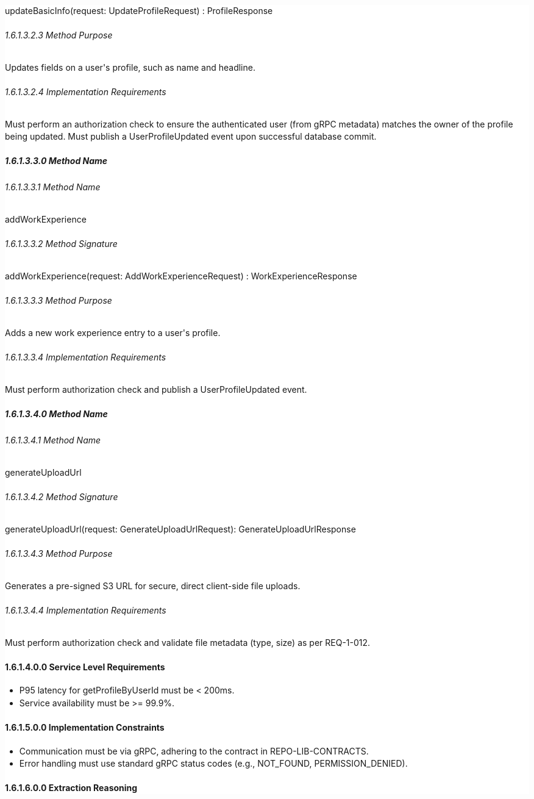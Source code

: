 updateBasicInfo(request: UpdateProfileRequest) : ProfileResponse

###### 1.6.1.3.2.3 Method Purpose

Updates fields on a user's profile, such as name and headline.

###### 1.6.1.3.2.4 Implementation Requirements

Must perform an authorization check to ensure the authenticated user (from gRPC metadata) matches the owner of the profile being updated. Must publish a UserProfileUpdated event upon successful database commit.

##### 1.6.1.3.3.0 Method Name

###### 1.6.1.3.3.1 Method Name

addWorkExperience

###### 1.6.1.3.3.2 Method Signature

addWorkExperience(request: AddWorkExperienceRequest) : WorkExperienceResponse

###### 1.6.1.3.3.3 Method Purpose

Adds a new work experience entry to a user's profile.

###### 1.6.1.3.3.4 Implementation Requirements

Must perform authorization check and publish a UserProfileUpdated event.

##### 1.6.1.3.4.0 Method Name

###### 1.6.1.3.4.1 Method Name

generateUploadUrl

###### 1.6.1.3.4.2 Method Signature

generateUploadUrl(request: GenerateUploadUrlRequest): GenerateUploadUrlResponse

###### 1.6.1.3.4.3 Method Purpose

Generates a pre-signed S3 URL for secure, direct client-side file uploads.

###### 1.6.1.3.4.4 Implementation Requirements

Must perform authorization check and validate file metadata (type, size) as per REQ-1-012.

#### 1.6.1.4.0.0 Service Level Requirements

- P95 latency for getProfileByUserId must be < 200ms.
- Service availability must be >= 99.9%.

#### 1.6.1.5.0.0 Implementation Constraints

- Communication must be via gRPC, adhering to the contract in REPO-LIB-CONTRACTS.
- Error handling must use standard gRPC status codes (e.g., NOT_FOUND, PERMISSION_DENIED).

#### 1.6.1.6.0.0 Extraction Reasoning
